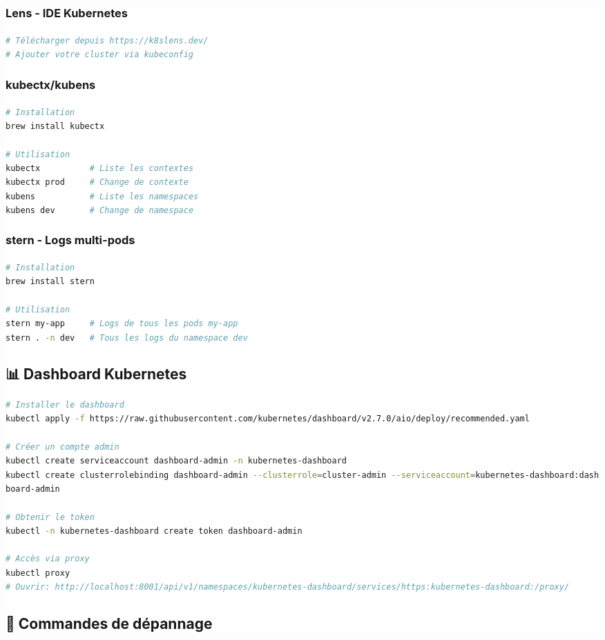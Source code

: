 ### Lens - IDE Kubernetes
```bash
# Télécharger depuis https://k8slens.dev/
# Ajouter votre cluster via kubeconfig
```

### kubectx/kubens
```bash
# Installation
brew install kubectx

# Utilisation
kubectx          # Liste les contextes
kubectx prod     # Change de contexte
kubens           # Liste les namespaces
kubens dev       # Change de namespace
```

### stern - Logs multi-pods
```bash
# Installation
brew install stern

# Utilisation
stern my-app     # Logs de tous les pods my-app
stern . -n dev   # Tous les logs du namespace dev
```

## 📊 Dashboard Kubernetes

```bash
# Installer le dashboard
kubectl apply -f https://raw.githubusercontent.com/kubernetes/dashboard/v2.7.0/aio/deploy/recommended.yaml

# Créer un compte admin
kubectl create serviceaccount dashboard-admin -n kubernetes-dashboard
kubectl create clusterrolebinding dashboard-admin --clusterrole=cluster-admin --serviceaccount=kubernetes-dashboard:dashboard-admin

# Obtenir le token
kubectl -n kubernetes-dashboard create token dashboard-admin

# Accès via proxy
kubectl proxy
# Ouvrir: http://localhost:8001/api/v1/namespaces/kubernetes-dashboard/services/https:kubernetes-dashboard:/proxy/
```

## 🚨 Commandes de dépannage
